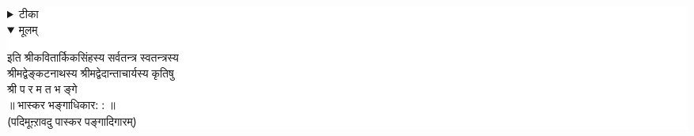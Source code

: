 

<details><summary>टीका</summary></details>



<details open><summary>मूलम्</summary>

इति श्रीकवितार्किकसिंहस्य सर्वतन्त्र स्वतन्त्रस्य  
श्रीमद्वेङ्कटनाथस्य श्रीमद्वेदान्ताचार्यस्य कृतिषु  
श्री प र म त भ ङ्गे  
॥ भास्कर भङ्गाधिकार: : ॥   
(पदिमूऩ्ऱावदु पास्कर पङ्गादिगारम्)
</details>

